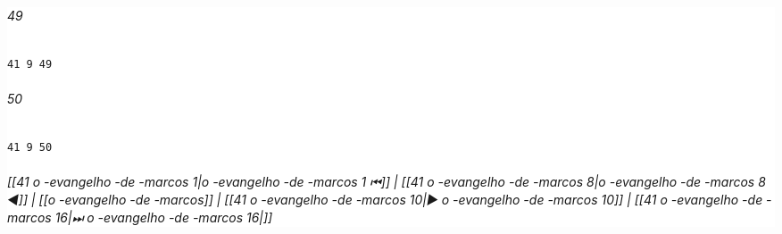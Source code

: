 ###### 49
``` verse
41 9 49 
```
###### 50
``` verse
41 9 50 
```

###### [[41 o -evangelho -de -marcos 1|o -evangelho -de -marcos 1 ⏮]] | [[41 o -evangelho -de -marcos 8|o -evangelho -de -marcos 8 ◀]] | [[o -evangelho -de -marcos]] | [[41 o -evangelho -de -marcos 10|▶ o -evangelho -de -marcos 10]] | [[41 o -evangelho -de -marcos 16|⏭ o -evangelho -de -marcos 16|]]

